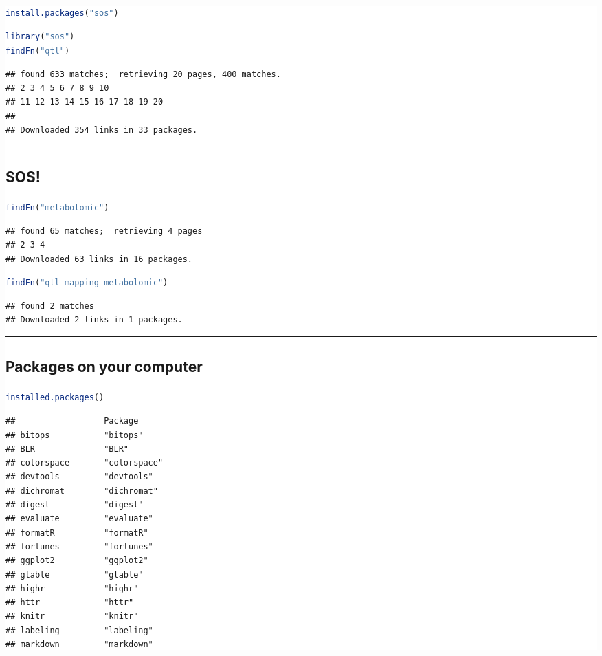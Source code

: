 ```r
install.packages("sos")
```



```r
library("sos")
findFn("qtl")
```

```
## found 633 matches;  retrieving 20 pages, 400 matches.
## 2 3 4 5 6 7 8 9 10 
## 11 12 13 14 15 16 17 18 19 20 
## 
## Downloaded 354 links in 33 packages.
```


---

## SOS!
  

```r
findFn("metabolomic")
```

```
## found 65 matches;  retrieving 4 pages
## 2 3 4 
## Downloaded 63 links in 16 packages.
```

```r
findFn("qtl mapping metabolomic")
```

```
## found 2 matches
## Downloaded 2 links in 1 packages.
```


---

## Packages on your computer


```r
installed.packages()
```

```
##                  Package           
## bitops           "bitops"          
## BLR              "BLR"             
## colorspace       "colorspace"      
## devtools         "devtools"        
## dichromat        "dichromat"       
## digest           "digest"          
## evaluate         "evaluate"        
## formatR          "formatR"         
## fortunes         "fortunes"        
## ggplot2          "ggplot2"         
## gtable           "gtable"          
## highr            "highr"           
## httr             "httr"            
## knitr            "knitr"           
## labeling         "labeling"        
## markdown         "markdown"        
```